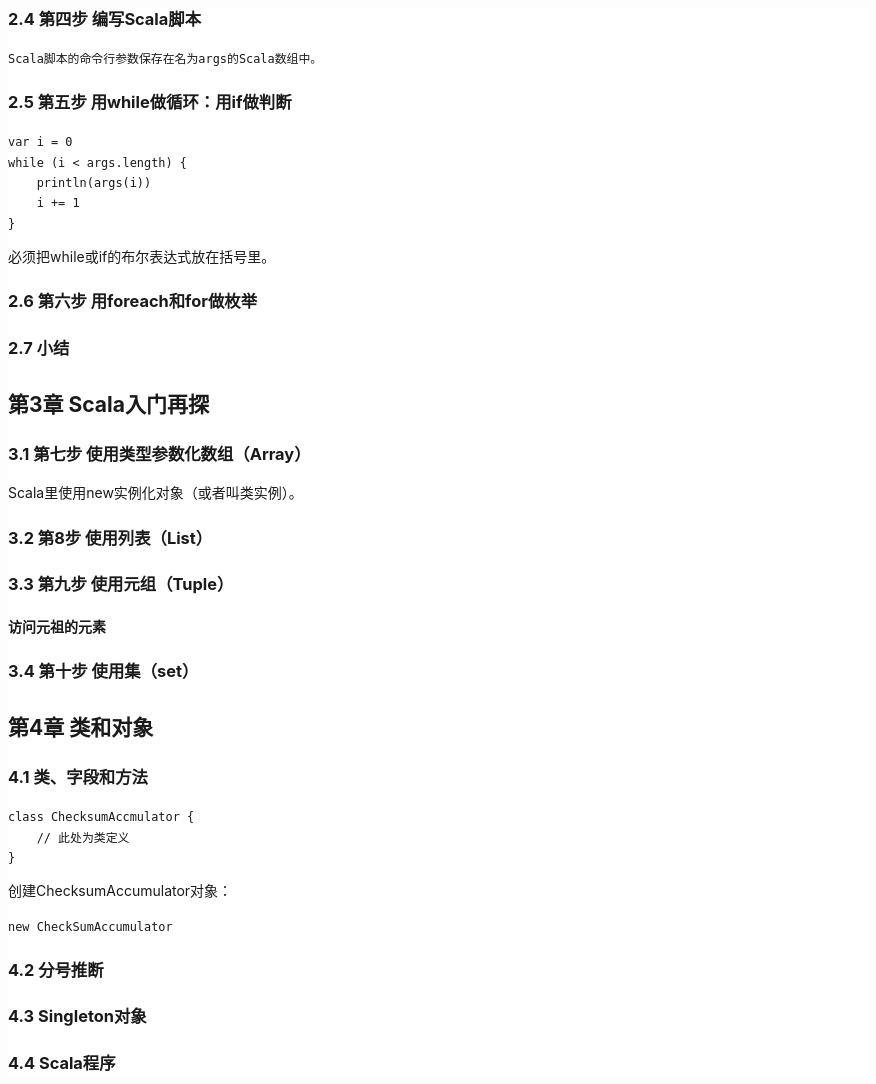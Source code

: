 ### 2.4 第四步 编写Scala脚本 ###

	Scala脚本的命令行参数保存在名为args的Scala数组中。

### 2.5 第五步 用while做循环：用if做判断 ###

	var i = 0
	while (i < args.length) {
		println(args(i))
		i += 1
	}

必须把while或if的布尔表达式放在括号里。

### 2.6 第六步 用foreach和for做枚举 ###

### 2.7 小结 ###

## 第3章 Scala入门再探 ##

### 3.1 第七步 使用类型参数化数组（Array） ###

Scala里使用new实例化对象（或者叫类实例）。

### 3.2 第8步 使用列表（List） ###

### 3.3 第九步 使用元组（Tuple） ###

#### 访问元祖的元素 ####

### 3.4 第十步 使用集（set） ###

## 第4章 类和对象 ##

### 4.1 类、字段和方法 ###

	class ChecksumAccmulator {
		// 此处为类定义
	}
创建ChecksumAccumulator对象：

	new CheckSumAccumulator

### 4.2 分号推断 ###

### 4.3 Singleton对象 ###

### 4.4 Scala程序 ###
